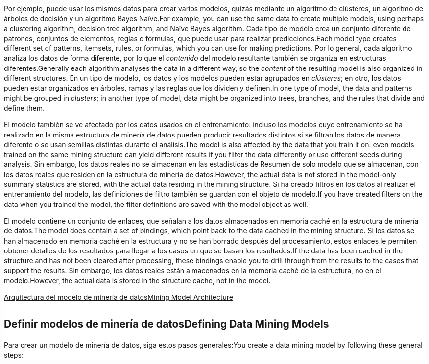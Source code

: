  <span data-ttu-id="b9f73-121">Por ejemplo, puede usar los mismos datos para crear varios modelos, quizás mediante un algoritmo de clústeres, un algoritmo de árboles de decisión y un algoritmo Bayes Naïve.</span><span class="sxs-lookup"><span data-stu-id="b9f73-121">For example, you can use the same data to create multiple models, using perhaps a clustering algorithm, decision tree algorithm, and Naïve Bayes algorithm.</span></span> <span data-ttu-id="b9f73-122">Cada tipo de modelo crea un conjunto diferente de patrones, conjuntos de elementos, reglas o fórmulas, que puede usar para realizar predicciones.</span><span class="sxs-lookup"><span data-stu-id="b9f73-122">Each model type creates different set of patterns, itemsets, rules, or formulas, which you can use for making predictions.</span></span> <span data-ttu-id="b9f73-123">Por lo general, cada algoritmo analiza los datos de forma diferente, por lo que el *contenido* del modelo resultante también se organiza en estructuras diferentes.</span><span class="sxs-lookup"><span data-stu-id="b9f73-123">Generally each algorithm analyses the data in a different way, so the *content* of the resulting model is also organized in different structures.</span></span> <span data-ttu-id="b9f73-124">En un tipo de modelo, los datos y los modelos pueden estar agrupados en *clústeres*; en otro, los datos pueden estar organizados en árboles, ramas y las reglas que los dividen y definen.</span><span class="sxs-lookup"><span data-stu-id="b9f73-124">In one type of model, the data and patterns might be grouped in *clusters*; in another type of model, data might be organized into trees, branches, and the rules that divide and define them.</span></span>

 <span data-ttu-id="b9f73-125">El modelo también se ve afectado por los datos usados en el entrenamiento: incluso los modelos cuyo entrenamiento se ha realizado en la misma estructura de minería de datos pueden producir resultados distintos si se filtran los datos de manera diferente o se usan semillas distintas durante el análisis.</span><span class="sxs-lookup"><span data-stu-id="b9f73-125">The model is also affected by the data that you train it on: even models trained on the same mining structure can yield different results if you filter the data differently or use different seeds during analysis.</span></span> <span data-ttu-id="b9f73-126">Sin embargo, los datos reales no se almacenan en las estadísticas de Resumen de solo modelo que se almacenan, con los datos reales que residen en la estructura de minería de datos.</span><span class="sxs-lookup"><span data-stu-id="b9f73-126">However, the actual data is not stored in the model-only summary statistics are stored, with the actual data residing in the mining structure.</span></span> <span data-ttu-id="b9f73-127">Si ha creado filtros en los datos al realizar el entrenamiento del modelo, las definiciones de filtro también se guardan con el objeto de modelo.</span><span class="sxs-lookup"><span data-stu-id="b9f73-127">If you have created filters on the data when you trained the model, the filter definitions are saved with the model object as well.</span></span>

 <span data-ttu-id="b9f73-128">El modelo contiene un conjunto de enlaces, que señalan a los datos almacenados en memoria caché en la estructura de minería de datos.</span><span class="sxs-lookup"><span data-stu-id="b9f73-128">The model does contain a set of bindings, which point back to the data cached in the mining structure.</span></span> <span data-ttu-id="b9f73-129">Si los datos se han almacenado en memoria caché en la estructura y no se han borrado después del procesamiento, estos enlaces le permiten obtener detalles de los resultados para llegar a los casos en que se basan los resultados.</span><span class="sxs-lookup"><span data-stu-id="b9f73-129">If the data has been cached in the structure and has not been cleared after processing, these bindings enable you to drill through from the results to the cases that support the results.</span></span> <span data-ttu-id="b9f73-130">Sin embargo, los datos reales están almacenados en la memoria caché de la estructura, no en el modelo.</span><span class="sxs-lookup"><span data-stu-id="b9f73-130">However, the actual data is stored in the structure cache, not in the model.</span></span>

 [<span data-ttu-id="b9f73-131">Arquitectura del modelo de minería de datos</span><span class="sxs-lookup"><span data-stu-id="b9f73-131">Mining Model Architecture</span></span>](#bkmk_mdlArch)

##  <a name="defining-data-mining-models"></a><a name="bkmk_mdlDefine"></a><span data-ttu-id="b9f73-132">Definir modelos de minería de datos</span><span class="sxs-lookup"><span data-stu-id="b9f73-132">Defining Data Mining Models</span></span>
 <span data-ttu-id="b9f73-133">Para crear un modelo de minería de datos, siga estos pasos generales:</span><span class="sxs-lookup"><span data-stu-id="b9f73-133">You create a data mining model by following these general steps:</span></span>
